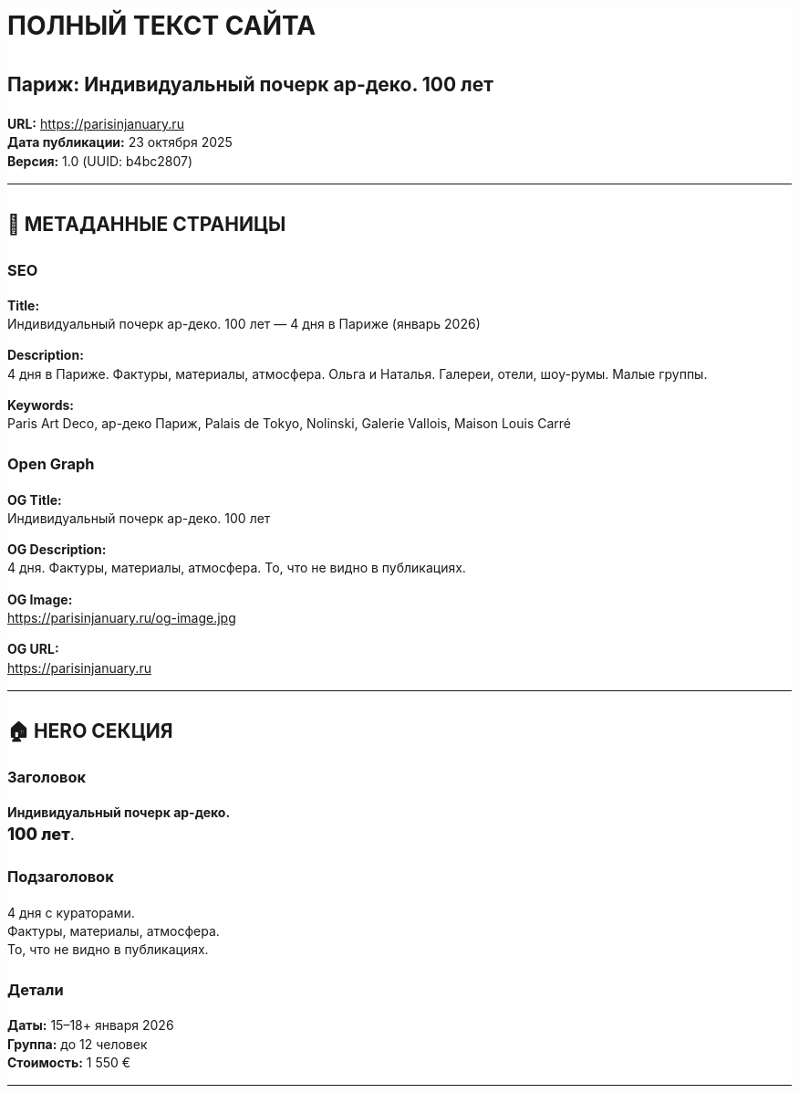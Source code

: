 # ПОЛНЫЙ ТЕКСТ САЙТА
## Париж: Индивидуальный почерк ар-деко. 100 лет

**URL:** https://parisinjanuary.ru  
**Дата публикации:** 23 октября 2025  
**Версия:** 1.0 (UUID: b4bc2807)

---

## 🎯 МЕТАДАННЫЕ СТРАНИЦЫ

### SEO
**Title:**  
Индивидуальный почерк ар-деко. 100 лет — 4 дня в Париже (январь 2026)

**Description:**  
4 дня в Париже. Фактуры, материалы, атмосфера. Ольга и Наталья. Галереи, отели, шоу-румы. Малые группы.

**Keywords:**  
Paris Art Deco, ар-деко Париж, Palais de Tokyo, Nolinski, Galerie Vallois, Maison Louis Carré

### Open Graph
**OG Title:**  
Индивидуальный почерк ар-деко. 100 лет

**OG Description:**  
4 дня. Фактуры, материалы, атмосфера. То, что не видно в публикациях.

**OG Image:**  
https://parisinjanuary.ru/og-image.jpg

**OG URL:**  
https://parisinjanuary.ru

---

## 🏠 HERO СЕКЦИЯ

### Заголовок
**Индивидуальный почерк ар-деко.**  
**<span style="font-size: 1.3em; font-weight: 800;">100 лет</span>.**

### Подзаголовок
4 дня с кураторами.  
Фактуры, материалы, атмосфера.  
То, что не видно в публикациях.

### Детали
**Даты:** 15–18+ января 2026  
**Группа:** до 12 человек  
**Стоимость:** 1 550 €

---